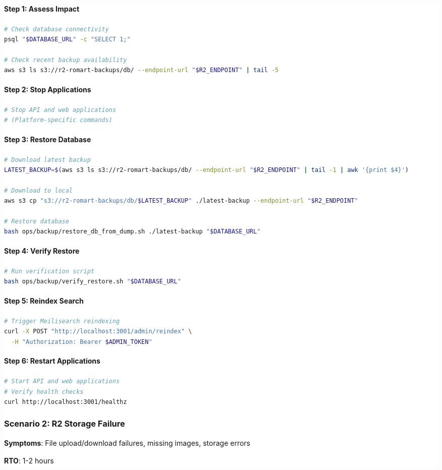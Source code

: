 #### Step 1: Assess Impact
```bash
# Check database connectivity
psql "$DATABASE_URL" -c "SELECT 1;"

# Check recent backup availability
aws s3 ls s3://r2-romart-backups/db/ --endpoint-url "$R2_ENDPOINT" | tail -5
```

#### Step 2: Stop Applications
```bash
# Stop API and web applications
# (Platform-specific commands)
```

#### Step 3: Restore Database
```bash
# Download latest backup
LATEST_BACKUP=$(aws s3 ls s3://r2-romart-backups/db/ --endpoint-url "$R2_ENDPOINT" | tail -1 | awk '{print $4}')

# Download to local
aws s3 cp "s3://r2-romart-backups/db/$LATEST_BACKUP" ./latest-backup --endpoint-url "$R2_ENDPOINT"

# Restore database
bash ops/backup/restore_db_from_dump.sh ./latest-backup "$DATABASE_URL"
```

#### Step 4: Verify Restore
```bash
# Run verification script
bash ops/backup/verify_restore.sh "$DATABASE_URL"
```

#### Step 5: Reindex Search
```bash
# Trigger Meilisearch reindexing
curl -X POST "http://localhost:3001/admin/reindex" \
  -H "Authorization: Bearer $ADMIN_TOKEN"
```

#### Step 6: Restart Applications
```bash
# Start API and web applications
# Verify health checks
curl http://localhost:3001/healthz
```

### Scenario 2: R2 Storage Failure

**Symptoms**: File upload/download failures, missing images, storage errors

**RTO**: 1-2 hours
